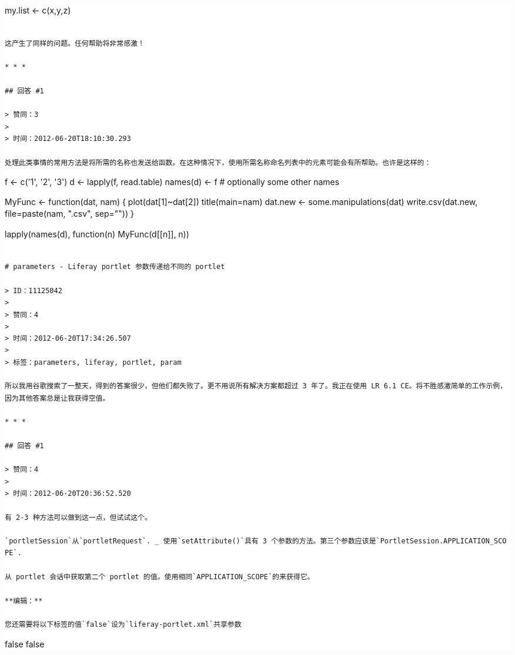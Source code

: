 my.list <- c(x,y,z) 
```

这产生了同样的问题。任何帮助将非常感激！

* * *

## 回答 #1

> 赞同：3
> 
> 时间：2012-06-20T18:10:30.293

处理此类事情的常用方法是将所需的名称也发送给函数。在这种情况下，使用所需名称命名列表中的元素可能会有所帮助。也许是这样的：

```
f <- c('1', '2', '3')
d <- lapply(f, read.table)
names(d) <- f # optionally some other names

MyFunc <- function(dat, nam) {
  plot(dat[1]~dat[2])
  title(main=nam)
  dat.new <- some.manipulations(dat)
  write.csv(dat.new, file=paste(nam, ".csv", sep=""))
}

lapply(names(d), function(n) MyFunc(d[[n]], n)) 
```

# parameters - Liferay portlet 参数传递给不同的 portlet

> ID：11125042
> 
> 赞同：4
> 
> 时间：2012-06-20T17:34:26.507
> 
> 标签：parameters, liferay, portlet, param

所以我用谷歌搜索了一整天，得到的答案很少，但他们都失败了。更不用说所有解决方案都超过 3 年了。我正在使用 LR 6.1 CE。将不胜感激简单的工作示例，因为其他答案总是让我获得空值。

* * *

## 回答 #1

> 赞同：4
> 
> 时间：2012-06-20T20:36:52.520

有 2-3 种方法可以做到这一点，但试试这个。

`portletSession`从`portletRequest`. _ 使用`setAttribute()`具有 3 个参数的方法。第三个参数应该是`PortletSession.APPLICATION_SCOPE`.

从 portlet 会话中获取第二个 portlet 的值。使用相同`APPLICATION_SCOPE`的来获得它。

**编辑：**

您还需要将以下标签的值`false`设为`liferay-portlet.xml`共享参数

```
<private-request-attributes>false</private-request-attributes>
<private-session-attributes>false</private-session-attributes> 
```
```